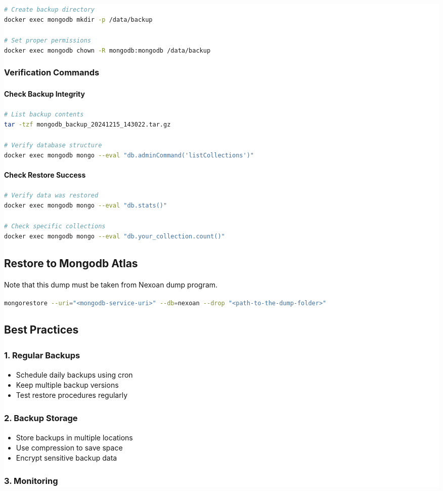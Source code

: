 ```bash
# Create backup directory
docker exec mongodb mkdir -p /data/backup

# Set proper permissions
docker exec mongodb chown -R mongodb:mongodb /data/backup
```

### Verification Commands

#### Check Backup Integrity

```bash
# List backup contents
tar -tzf mongodb_backup_20241215_143022.tar.gz

# Verify database structure
docker exec mongodb mongo --eval "db.adminCommand('listCollections')"
```

#### Check Restore Success

```bash
# Verify data was restored
docker exec mongodb mongo --eval "db.stats()"

# Check specific collections
docker exec mongodb mongo --eval "db.your_collection.count()"
```

## Restore to Mongodb Atlas

Note that this dump must be taken from Nexoan dump program. 

```bash
mongorestore --uri="<mongodb-service-uri>" --db=nexoan --drop "<path-to-the-dump-folder>"
```

## Best Practices

### 1. Regular Backups

- Schedule daily backups using cron
- Keep multiple backup versions
- Test restore procedures regularly

### 2. Backup Storage

- Store backups in multiple locations
- Use compression to save space
- Encrypt sensitive backup data

### 3. Monitoring
